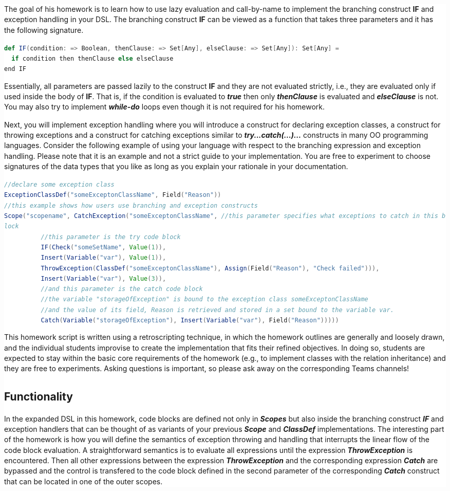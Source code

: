 The goal of his homework is to learn how to use lazy evaluation and call-by-name to implement the branching construct **IF** and exception handling in your DSL. The branching construct **IF** can be viewed as a function that takes three parameters and it has the following signature.
```scala
def IF(condition: => Boolean, thenClause: => Set[Any], elseClause: => Set[Any]): Set[Any] = 
  if condition then thenClause else elseClause
end IF
```
Essentially, all parameters are passed lazily to the construct **IF** and they are not evaluated strictly, i.e., they are evaluated only if used inside the body of **IF**. That is, if the condition is evaluated to ***true*** then only ***thenClause*** is evaluated and ***elseClause*** is not. You may also try to implement ***while-do*** loops even though it is not required for his homework.

Next, you will implement exception handling where you will introduce a construct for declaring exception classes, a construct for throwing exceptions and a construct for catching exceptions similar to ***try...catch(...)...*** constructs in many OO programming languages. Consider the following example of using your language with respect to the branching expression and exception handling. Please note that it is an example and not a strict guide to your implementation. You are free to experiment to choose signatures of the data types that you like as long as you explain your rationale in your documentation.
```scala
//declare some exception class
ExceptionClassDef("someExceptonClassName", Field("Reason"))
//this example shows how users use branching and exception constructs
Scope("scopename", CatchException("someExceptonClassName", //this parameter specifies what exceptions to catch in this block
          //this parameter is the try code block
          IF(Check("someSetName", Value(1)), 
          Insert(Variable("var"), Value(1)),
          ThrowException(ClassDef("someExceptonClassName"), Assign(Field("Reason"), "Check failed"))),
          Insert(Variable("var"), Value(3)),
          //and this parameter is the catch code block
          //the variable "storageOfException" is bound to the exception class someExceptonClassName
          //and the value of its field, Reason is retrieved and stored in a set bound to the variable var.
          Catch(Variable("storageOfException"), Insert(Variable("var"), Field("Reason")))))
```

This homework script is written using a retroscripting technique, in which the homework outlines are generally and loosely drawn, and the individual students improvise to create the implementation that fits their refined objectives. In doing so, students are expected to stay within the basic core requirements of the homework (e.g., to implement classes with the relation inheritance) and they are free to experiments. Asking questions is important, so please ask away on the corresponding Teams channels!

## Functionality
In the expanded DSL in this homework, code blocks are defined not only in ***Scopes*** but also inside the branching construct ***IF*** and exception handlers that can be thought of as variants of your previous ***Scope*** and ***ClassDef*** implementations. The interesting part of the homework is how you will define the semantics of exception throwing and handling that interrupts the linear flow of the code block evaluation. A straightforward semantics is to evaluate all expressions until the expression ***ThrowException*** is encountered. Then all other expressions between the expression ***ThrowException*** and the corresponding expression ***Catch*** are bypassed and the control is transfered to the code block defined in the second parameter of the corresponding ***Catch*** construct that can be located in one of the outer scopes.

